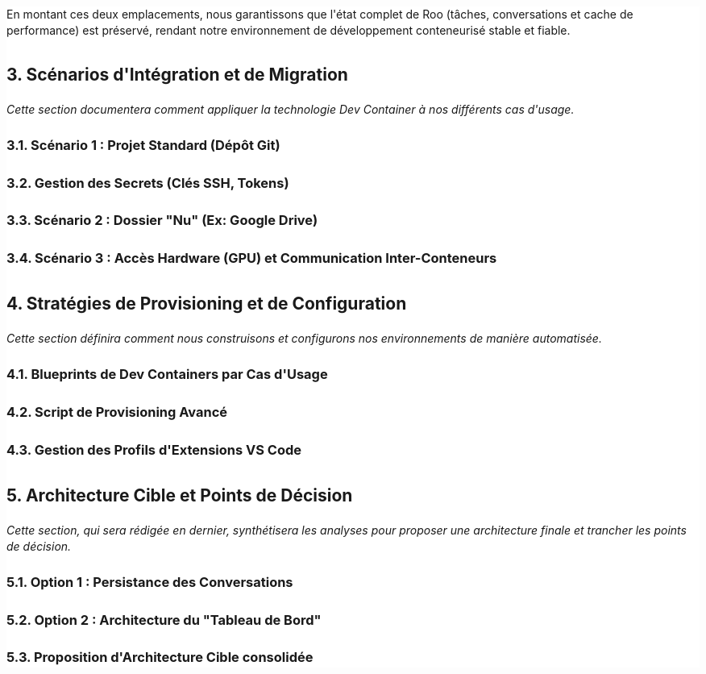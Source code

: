 En montant ces deux emplacements, nous garantissons que l'état complet de Roo (tâches, conversations et cache de performance) est préservé, rendant notre environnement de développement conteneurisé stable et fiable.

## 3. Scénarios d'Intégration et de Migration

*Cette section documentera comment appliquer la technologie Dev Container à nos différents cas d'usage.*

### 3.1. Scénario 1 : Projet Standard (Dépôt Git)
### 3.2. Gestion des Secrets (Clés SSH, Tokens)
### 3.3. Scénario 2 : Dossier "Nu" (Ex: Google Drive)
### 3.4. Scénario 3 : Accès Hardware (GPU) et Communication Inter-Conteneurs

## 4. Stratégies de Provisioning et de Configuration

*Cette section définira comment nous construisons et configurons nos environnements de manière automatisée.*

### 4.1. Blueprints de Dev Containers par Cas d'Usage
### 4.2. Script de Provisioning Avancé
### 4.3. Gestion des Profils d'Extensions VS Code

## 5. Architecture Cible et Points de Décision

*Cette section, qui sera rédigée en dernier, synthétisera les analyses pour proposer une architecture finale et trancher les points de décision.*

### 5.1. Option 1 : Persistance des Conversations
### 5.2. Option 2 : Architecture du "Tableau de Bord"
### 5.3. Proposition d'Architecture Cible consolidée